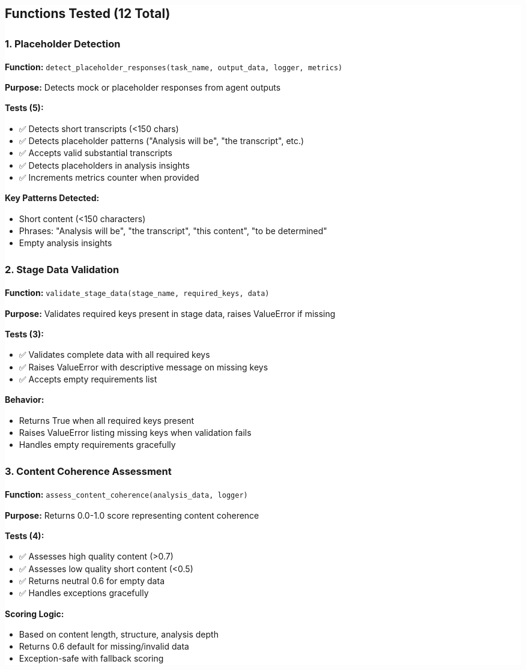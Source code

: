 
## Functions Tested (12 Total)

### 1. Placeholder Detection

**Function:** `detect_placeholder_responses(task_name, output_data, logger, metrics)`

**Purpose:** Detects mock or placeholder responses from agent outputs

**Tests (5):**

- ✅ Detects short transcripts (<150 chars)
- ✅ Detects placeholder patterns ("Analysis will be", "the transcript", etc.)
- ✅ Accepts valid substantial transcripts
- ✅ Detects placeholders in analysis insights
- ✅ Increments metrics counter when provided

**Key Patterns Detected:**

- Short content (<150 characters)
- Phrases: "Analysis will be", "the transcript", "this content", "to be determined"
- Empty analysis insights

### 2. Stage Data Validation

**Function:** `validate_stage_data(stage_name, required_keys, data)`

**Purpose:** Validates required keys present in stage data, raises ValueError if missing

**Tests (3):**

- ✅ Validates complete data with all required keys
- ✅ Raises ValueError with descriptive message on missing keys
- ✅ Accepts empty requirements list

**Behavior:**

- Returns True when all required keys present
- Raises ValueError listing missing keys when validation fails
- Handles empty requirements gracefully

### 3. Content Coherence Assessment

**Function:** `assess_content_coherence(analysis_data, logger)`

**Purpose:** Returns 0.0-1.0 score representing content coherence

**Tests (4):**

- ✅ Assesses high quality content (>0.7)
- ✅ Assesses low quality short content (<0.5)
- ✅ Returns neutral 0.6 for empty data
- ✅ Handles exceptions gracefully

**Scoring Logic:**

- Based on content length, structure, analysis depth
- Returns 0.6 default for missing/invalid data
- Exception-safe with fallback scoring

